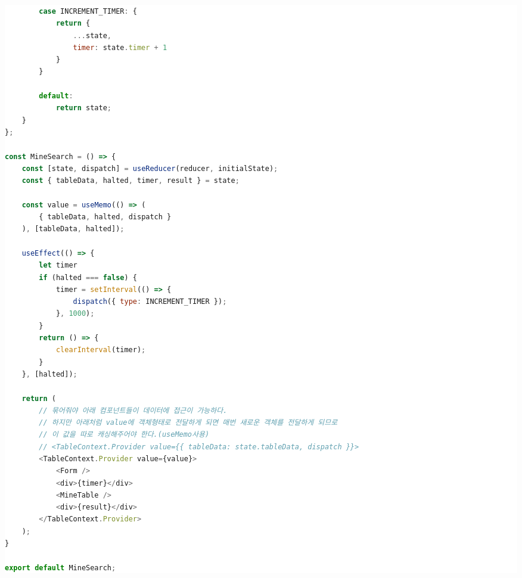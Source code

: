 ```js
        case INCREMENT_TIMER: {
            return {
                ...state,
                timer: state.timer + 1
            }
        }

        default:
            return state;
    }
};

const MineSearch = () => {
    const [state, dispatch] = useReducer(reducer, initialState);
    const { tableData, halted, timer, result } = state;

    const value = useMemo(() => (
        { tableData, halted, dispatch }
    ), [tableData, halted]);

    useEffect(() => {
        let timer
        if (halted === false) {
            timer = setInterval(() => {
                dispatch({ type: INCREMENT_TIMER });
            }, 1000);
        }
        return () => {
            clearInterval(timer);
        }
    }, [halted]);

    return (
        // 묶어줘야 아래 컴포넌트들이 데이터에 접근이 가능하다.
        // 하지만 아래처럼 value에 객체형태로 전달하게 되면 매번 새로운 객체를 전달하게 되므로
        // 이 값을 따로 캐싱해주어야 한다.(useMemo사용)
        // <TableContext.Provider value={{ tableData: state.tableData, dispatch }}>
        <TableContext.Provider value={value}>
            <Form />
            <div>{timer}</div>
            <MineTable />
            <div>{result}</div>
        </TableContext.Provider>
    );
}

export default MineSearch;
```